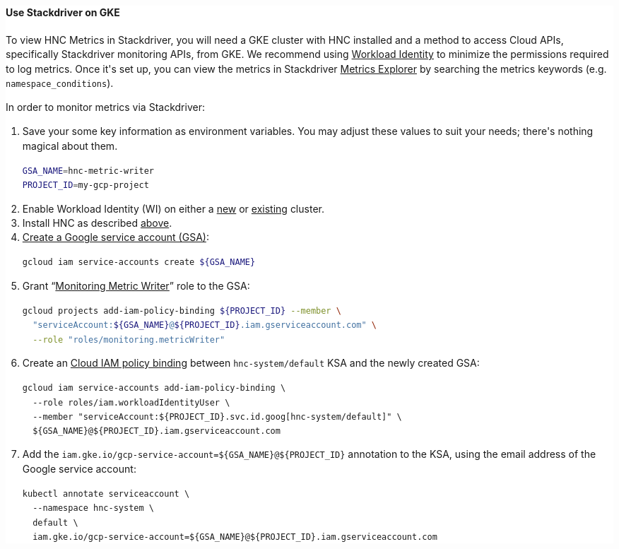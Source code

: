#### Use Stackdriver on GKE

To view HNC Metrics in Stackdriver, you will need a GKE cluster with HNC
installed and a method to access Cloud APIs, specifically Stackdriver monitoring
APIs, from GKE. We recommend using [Workload
Identity](https://cloud.google.com/kubernetes-engine/docs/how-to/workload-identity)
to minimize the permissions required to log metrics.  Once it's set up, you can
view the metrics in Stackdriver  [Metrics
Explorer](https://cloud.google.com/monitoring/charts/metrics-explorer) by
searching the metrics keywords (e.g. `namespace_conditions`).

In order to monitor metrics via Stackdriver:
1. Save your some key information as environment variables. You may adjust these
   values to suit your needs; there's nothing magical about them.
   ```bash
   GSA_NAME=hnc-metric-writer
   PROJECT_ID=my-gcp-project

   ```
1. Enable Workload Identity (WI) on either a
   [new](https://cloud.google.com/kubernetes-engine/docs/how-to/workload-identity#enable_workload_identity_on_a_new_cluster)
   or
   [existing](https://cloud.google.com/kubernetes-engine/docs/how-to/workload-identity#enable_workload_identity_on_an_existing_cluster)
   cluster.
1. Install HNC as described [above](#admin-install).
1. [Create a Google service account (GSA)](https://cloud.google.com/docs/authentication/production#creating_a_service_account):
    ```bash
    gcloud iam service-accounts create ${GSA_NAME}
    ```
1. Grant “[Monitoring Metric Writer](https://cloud.google.com/monitoring/access-control#mon_roles_desc)”
role to the GSA:
    ```bash
    gcloud projects add-iam-policy-binding ${PROJECT_ID} --member \
      "serviceAccount:${GSA_NAME}@${PROJECT_ID}.iam.gserviceaccount.com" \
      --role "roles/monitoring.metricWriter"
    ```
1. Create an [Cloud IAM policy binding](https://cloud.google.com/sdk/gcloud/reference/iam/service-accounts/add-iam-policy-binding)
between `hnc-system/default` KSA and the newly created GSA:
     ```
     gcloud iam service-accounts add-iam-policy-binding \
       --role roles/iam.workloadIdentityUser \
       --member "serviceAccount:${PROJECT_ID}.svc.id.goog[hnc-system/default]" \
       ${GSA_NAME}@${PROJECT_ID}.iam.gserviceaccount.com
   ```
1. Add the `iam.gke.io/gcp-service-account=${GSA_NAME}@${PROJECT_ID}` annotation to
the KSA, using the email address of the Google service account:
     ```
     kubectl annotate serviceaccount \
       --namespace hnc-system \
       default \
       iam.gke.io/gcp-service-account=${GSA_NAME}@${PROJECT_ID}.iam.gserviceaccount.com
   ```
